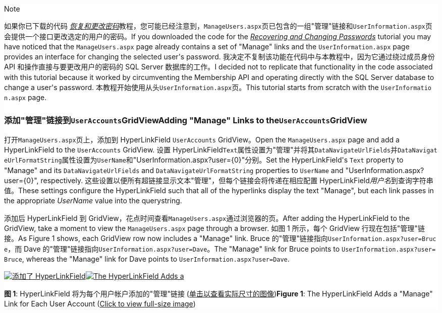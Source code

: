 > [!NOTE]
> <span data-ttu-id="8509e-131">如果你已下载的代码<a id="Tutorial13"> </a> [*恢复和更改密码*](recovering-and-changing-passwords-vb.md)教程，您可能已经注意到，`ManageUsers.aspx`页已包含的一组"管理"链接和`UserInformation.aspx`页会提供一个接口更改选定的用户的密码。</span><span class="sxs-lookup"><span data-stu-id="8509e-131">If you downloaded the code for the <a id="Tutorial13"></a>[*Recovering and Changing Passwords*](recovering-and-changing-passwords-vb.md) tutorial you may have noticed that the `ManageUsers.aspx` page already contains a set of "Manage" links and the `UserInformation.aspx` page provides an interface for changing the selected user's password.</span></span> <span data-ttu-id="8509e-132">我决定不复制该功能在代码中与本教程中，因为它通过绕过成员身份 API 和操作直接与要更改用户的密码的 SQL Server 数据库的工作。</span><span class="sxs-lookup"><span data-stu-id="8509e-132">I decided not to replicate that functionality in the code associated with this tutorial because it worked by circumventing the Membership API and operating directly with the SQL Server database to change a user's password.</span></span> <span data-ttu-id="8509e-133">本教程开始使用从头`UserInformation.aspx`页。</span><span class="sxs-lookup"><span data-stu-id="8509e-133">This tutorial starts from scratch with the `UserInformation.aspx` page.</span></span>


### <a name="adding-manage-links-to-theuseraccountsgridview"></a><span data-ttu-id="8509e-134">添加"管理"链接到`UserAccounts`GridView</span><span class="sxs-lookup"><span data-stu-id="8509e-134">Adding "Manage" Links to the`UserAccounts`GridView</span></span>

<span data-ttu-id="8509e-135">打开`ManageUsers.aspx`页上，添加到 HyperLinkField `UserAccounts` GridView。</span><span class="sxs-lookup"><span data-stu-id="8509e-135">Open the `ManageUsers.aspx` page and add a HyperLinkField to the `UserAccounts` GridView.</span></span> <span data-ttu-id="8509e-136">设置 HyperLinkField`Text`属性设置为"管理"并将其`DataNavigateUrlFields`并`DataNavigateUrlFormatString`属性设置为`UserName`和"UserInformation.aspx?user={0}"分别。</span><span class="sxs-lookup"><span data-stu-id="8509e-136">Set the HyperLinkField's `Text` property to "Manage" and its `DataNavigateUrlFields` and `DataNavigateUrlFormatString` properties to `UserName` and "UserInformation.aspx?user={0}", respectively.</span></span> <span data-ttu-id="8509e-137">这些设置以便所有超链接显示文本"管理"，但每个链接会将传递在相应配置 HyperLinkField*用户名*到查询字符串值。</span><span class="sxs-lookup"><span data-stu-id="8509e-137">These settings configure the HyperLinkField such that all of the hyperlinks display the text "Manage", but each link passes in the appropriate *UserName* value into the querystring.</span></span>

<span data-ttu-id="8509e-138">添加后 HyperLinkField 到 GridView，花点时间查看`ManageUsers.aspx`通过浏览器的页。</span><span class="sxs-lookup"><span data-stu-id="8509e-138">After adding the HyperLinkField to the GridView, take a moment to view the `ManageUsers.aspx` page through a browser.</span></span> <span data-ttu-id="8509e-139">如图 1 所示，每个 GridView 行现在包括"管理"链接。</span><span class="sxs-lookup"><span data-stu-id="8509e-139">As Figure 1 shows, each GridView row now includes a "Manage" link.</span></span> <span data-ttu-id="8509e-140">Bruce 的"管理"链接指向`UserInformation.aspx?user=Bruce`，而 Dave 的"管理"链接指向`UserInformation.aspx?user=Dave`。</span><span class="sxs-lookup"><span data-stu-id="8509e-140">The "Manage" link for Bruce points to `UserInformation.aspx?user=Bruce`, whereas the "Manage" link for Dave points to `UserInformation.aspx?user=Dave`.</span></span>


<span data-ttu-id="8509e-141">[![添加了 HyperLinkField](unlocking-and-approving-user-accounts-vb/_static/image2.png)](unlocking-and-approving-user-accounts-vb/_static/image1.png)</span><span class="sxs-lookup"><span data-stu-id="8509e-141">[![The HyperLinkField Adds a](unlocking-and-approving-user-accounts-vb/_static/image2.png)](unlocking-and-approving-user-accounts-vb/_static/image1.png)</span></span>

<span data-ttu-id="8509e-142">**图 1**: HyperLinkField 将为每个用户帐户添加的"管理"链接 ([单击以查看实际尺寸的图像](unlocking-and-approving-user-accounts-vb/_static/image3.png))</span><span class="sxs-lookup"><span data-stu-id="8509e-142">**Figure 1**: The HyperLinkField Adds a "Manage" Link for Each User Account  ([Click to view full-size image](unlocking-and-approving-user-accounts-vb/_static/image3.png))</span></span>
